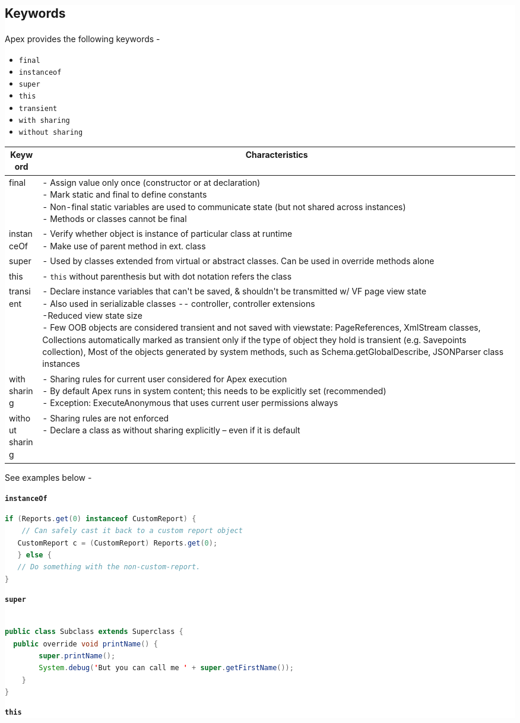 ## Keywords

Apex provides the following keywords -

- `final`
- `instanceof`
- `super`
- `this`
- `transient`
- `with sharing`
- `without sharing`

| Keyword         | Characteristics                                                                                                                                                                                                                                                                                                                                                                                                                                                                                                                                                        |
| --------------- | ---------------------------------------------------------------------------------------------------------------------------------------------------------------------------------------------------------------------------------------------------------------------------------------------------------------------------------------------------------------------------------------------------------------------------------------------------------------------------------------------------------------------------------------------------------------------- |
| final           | - Assign value only once (constructor or at declaration) <br>- Mark static and final to define constants <br>- Non-final static variables are used to communicate state (but not shared across instances) <br>- Methods or classes cannot be final <br>                                                                                                                                                                                                                                                                                                                |
| instanceOf      | - Verify whether object is instance of particular class at runtime <br>- Make use of parent method in ext. class                                                                                                                                                                                                                                                                                                                                                                                                                                                       |
| super           | - Used by classes extended from virtual or abstract classes. Can be used in override methods alone                                                                                                                                                                                                                                                                                                                                                                                                                                                                     |
| this            | - `this` without parenthesis but with dot notation refers the class                                                                                                                                                                                                                                                                                                                                                                                                                                                                                                    |
| transient       | - Declare instance variables that can't be saved, & shouldn't be transmitted w/ VF page view state<br>- Also used in serializable classes -- controller, controller extensions<br>-Reduced view state size <br>- Few OOB objects are considered transient and not saved with viewstate: PageReferences, XmlStream classes, Collections automatically marked as transient only if the type of object they hold is transient (e.g. Savepoints collection), Most of the objects generated by system methods, such as Schema.getGlobalDescribe, JSONParser class instances |
| with sharing    | - Sharing rules for current user considered for Apex execution <br>- By default Apex runs in system content; this needs to be explicitly set (recommended)<br>- Exception: ExecuteAnonymous that uses current user permissions always                                                                                                                                                                                                                                                                                                                                  |
| without sharing | - Sharing rules are not enforced <br>- Declare a class as without sharing explicitly – even if it is default                                                                                                                                                                                                                                                                                                                                                                                                                                                           |

See examples below -

**`instanceOf`**

```java
if (Reports.get(0) instanceof CustomReport) {
    // Can safely cast it back to a custom report object
   CustomReport c = (CustomReport) Reports.get(0);
   } else {
   // Do something with the non-custom-report.
}

```

**`super`**

```java

public class Subclass extends Superclass {
  public override void printName() {
        super.printName();
        System.debug('But you can call me ' + super.getFirstName());
    }
}
```

**`this`**
